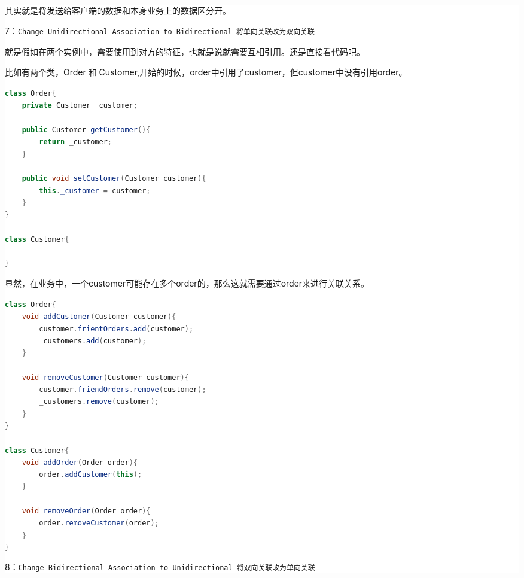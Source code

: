 其实就是将发送给客户端的数据和本身业务上的数据区分开。



7：`Change Unidirectional Association to Bidirectional 将单向关联改为双向关联`

就是假如在两个实例中，需要使用到对方的特征，也就是说就需要互相引用。还是直接看代码吧。

比如有两个类，Order 和 Customer,开始的时候，order中引用了customer，但customer中没有引用order。

```java
class Order{
    private Customer _customer;
    
    public Customer getCustomer(){
        return _customer;
    }
    
    public void setCustomer(Customer customer){
        this._customer = customer;
    }
}

class Customer{
    
}
```

显然，在业务中，一个customer可能存在多个order的，那么这就需要通过order来进行关联关系。

```java
class Order{
    void addCustomer(Customer customer){
        customer.frientOrders.add(customer);
        _customers.add(customer);
    }
    
    void removeCustomer(Customer customer){
        customer.friendOrders.remove(customer);
        _customers.remove(customer);
    }
}

class Customer{
    void addOrder(Order order){
        order.addCustomer(this);
    }
    
    void removeOrder(Order order){
        order.removeCustomer(order);
    }
}
```



8：`Change Bidirectional Association to Unidirectional 将双向关联改为单向关联`
